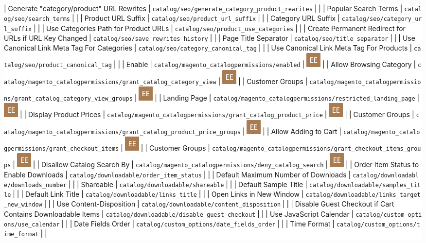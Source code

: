 | Generate "category/product" URL Rewrites | `catalog/seo/generate_category_product_rewrites` |  |
| Popular Search Terms | `catalog/seo/search_terms` |  |
| Product URL Suffix | `catalog/seo/product_url_suffix` |  |
| Category URL Suffix | `catalog/seo/category_url_suffix` |  |
| Use Categories Path for Product URLs | `catalog/seo/product_use_categories` |  |
| Create Permanent Redirect for URLs if URL Key Changed | `catalog/seo/save_rewrites_history` |  |
| Page Title Separator | `catalog/seo/title_separator` |  |
| Use Canonical Link Meta Tag For Categories | `catalog/seo/category_canonical_tag` |  |
| Use Canonical Link Meta Tag For Products | `catalog/seo/product_canonical_tag` |  |
| Enable | `catalog/magento_catalogpermissions/enabled` | ![Commerce-only](/help/assets/configuration/cloud-ee.png) |
| Allow Browsing Category | `catalog/magento_catalogpermissions/grant_catalog_category_view` | ![Commerce-only](/help/assets/configuration/cloud-ee.png) |
| Customer Groups | `catalog/magento_catalogpermissions/grant_catalog_category_view_groups` | ![Commerce-only](/help/assets/configuration/cloud-ee.png) |
| Landing Page | `catalog/magento_catalogpermissions/restricted_landing_page` | ![Commerce-only](/help/assets/configuration/cloud-ee.png) |
| Display Product Prices | `catalog/magento_catalogpermissions/grant_catalog_product_price` | ![Commerce-only](/help/assets/configuration/cloud-ee.png) |
| Customer Groups | `catalog/magento_catalogpermissions/grant_catalog_product_price_groups` | ![Commerce-only](/help/assets/configuration/cloud-ee.png) |
| Allow Adding to Cart | `catalog/magento_catalogpermissions/grant_checkout_items` | ![Commerce-only](/help/assets/configuration/cloud-ee.png) |
| Customer Groups | `catalog/magento_catalogpermissions/grant_checkout_items_groups` | ![Commerce-only](/help/assets/configuration/cloud-ee.png) |
| Disallow Catalog Search By | `catalog/magento_catalogpermissions/deny_catalog_search` | ![Commerce-only](/help/assets/configuration/cloud-ee.png) |
| Order Item Status to Enable Downloads | `catalog/downloadable/order_item_status` |  |
| Default Maximum Number of Downloads | `catalog/downloadable/downloads_number` |  |
| Shareable | `catalog/downloadable/shareable` |  |
| Default Sample Title | `catalog/downloadable/samples_title` |  |
| Default Link Title | `catalog/downloadable/links_title` |  |
| Open Links in New Window | `catalog/downloadable/links_target_new_window` |  |
| Use Content-Disposition | `catalog/downloadable/content_disposition` |  |
| Disable Guest Checkout if Cart Contains Downloadable Items | `catalog/downloadable/disable_guest_checkout` |  |
| Use JavaScript Calendar | `catalog/custom_options/use_calendar` |  |
| Date Fields Order | `catalog/custom_options/date_fields_order` |  |
| Time Format | `catalog/custom_options/time_format` |  |